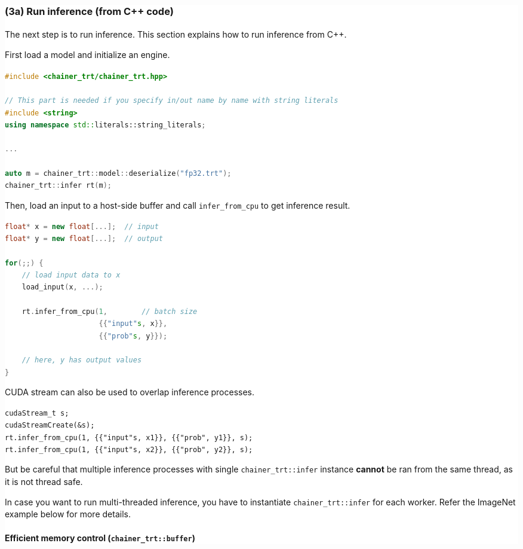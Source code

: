 ### (3a) Run inference (from C++ code)

The next step is to run inference.
This section explains how to run inference from C++.

First load a model and initialize an engine.

```cpp
#include <chainer_trt/chainer_trt.hpp>

// This part is needed if you specify in/out name by name with string literals
#include <string>
using namespace std::literals::string_literals;

...

auto m = chainer_trt::model::deserialize("fp32.trt"); 
chainer_trt::infer rt(m);
```

Then, load an input to a host-side buffer and call `infer_from_cpu` to get inference result.

```cpp
float* x = new float[...];  // input
float* y = new float[...];  // output

for(;;) {
    // load input data to x
    load_input(x, ...);
    
    rt.infer_from_cpu(1,        // batch size
                      {{"input"s, x}},
                      {{"prob"s, y}});
                      
    // here, y has output values
}
```

CUDA stream can also be used to overlap inference processes.

```
cudaStream_t s;
cudaStreamCreate(&s);
rt.infer_from_cpu(1, {{"input"s, x1}}, {{"prob", y1}}, s);
rt.infer_from_cpu(1, {{"input"s, x2}}, {{"prob", y2}}, s);
```

But be careful that multiple inference processes with single `chainer_trt::infer`
instance **cannot** be ran from the same thread, as it is not thread safe.

In case you want to run multi-threaded inference,
you have to instantiate `chainer_trt::infer` for each worker.
Refer the ImageNet example below for more details.


#### Efficient memory control (`chainer_trt::buffer`)
